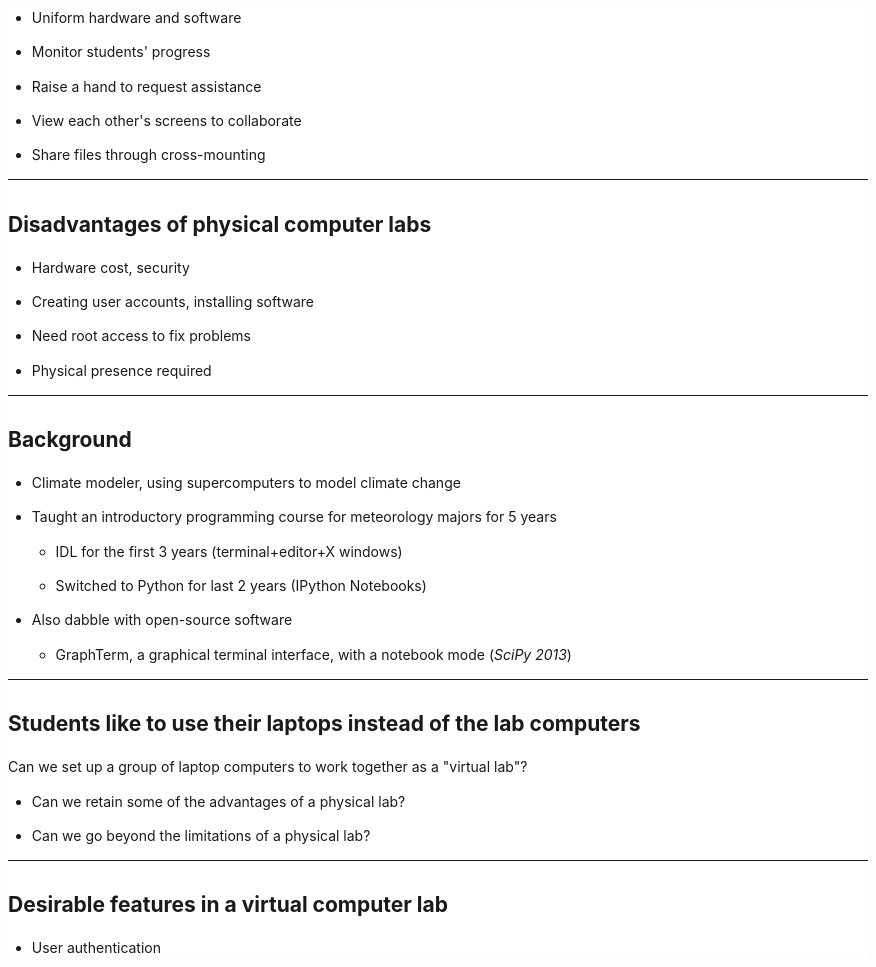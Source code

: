 * Uniform hardware and software

* Monitor students' progress

* Raise a hand to request assistance

* View each other's screens to collaborate

* Share files through cross-mounting



---

## Disadvantages of physical computer labs

* Hardware cost, security

* Creating user accounts, installing software

* Need root access to fix problems

* Physical presence required


---

## Background

* Climate modeler, using supercomputers to model climate change

* Taught an introductory programming course for meteorology majors for 5 years

  * IDL for the first 3 years (terminal+editor+X windows)

  * Switched to Python for last 2 years (IPython Notebooks)

* Also dabble with open-source software

  * GraphTerm, a graphical terminal interface, with a notebook mode (*SciPy 2013*)



---

## Students like to use their laptops instead of the lab computers

Can we set up a group of laptop computers to work together as a "virtual lab"?

  * Can we retain some of the advantages of a physical lab?

  * Can we go beyond the limitations of a physical lab?



---

## Desirable features in a virtual computer lab

* User authentication
